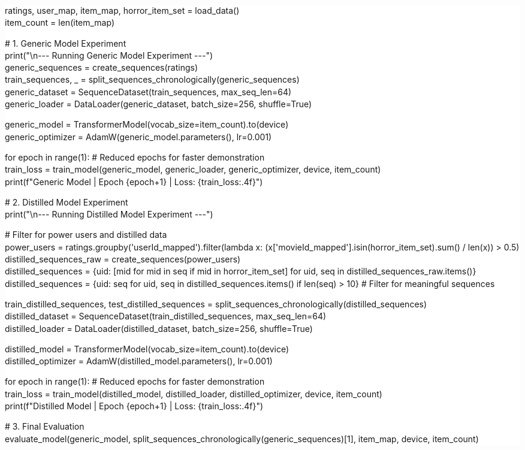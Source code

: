    ratings, user\_map, item\_map, horror\_item\_set \= load\_data()  
   item\_count \= len(item\_map)

   \# 1\. Generic Model Experiment  
   print("\\n--- Running Generic Model Experiment \---")  
   generic\_sequences \= create\_sequences(ratings)  
   train\_sequences, \_ \= split\_sequences\_chronologically(generic\_sequences)  
   generic\_dataset \= SequenceDataset(train\_sequences, max\_seq\_len=64)  
   generic\_loader \= DataLoader(generic\_dataset, batch\_size=256, shuffle=True)

   generic\_model \= TransformerModel(vocab\_size=item\_count).to(device)  
   generic\_optimizer \= AdamW(generic\_model.parameters(), lr=0.001)

   for epoch in range(1): \# Reduced epochs for faster demonstration  
       train\_loss \= train\_model(generic\_model, generic\_loader, generic\_optimizer, device, item\_count)  
       print(f"Generic Model | Epoch {epoch+1} | Loss: {train\_loss:.4f}")

   \# 2\. Distilled Model Experiment  
   print("\\n--- Running Distilled Model Experiment \---")  
    
   \# Filter for power users and distilled data  
   power\_users \= ratings.groupby('userId\_mapped').filter(lambda x: (x\['movieId\_mapped'\].isin(horror\_item\_set).sum() / len(x)) \> 0.5)  
   distilled\_sequences\_raw \= create\_sequences(power\_users)  
   distilled\_sequences \= {uid: \[mid for mid in seq if mid in horror\_item\_set\] for uid, seq in distilled\_sequences\_raw.items()}  
   distilled\_sequences \= {uid: seq for uid, seq in distilled\_sequences.items() if len(seq) \> 10} \# Filter for meaningful sequences

   train\_distilled\_sequences, test\_distilled\_sequences \= split\_sequences\_chronologically(distilled\_sequences)  
   distilled\_dataset \= SequenceDataset(train\_distilled\_sequences, max\_seq\_len=64)  
   distilled\_loader \= DataLoader(distilled\_dataset, batch\_size=256, shuffle=True)

   distilled\_model \= TransformerModel(vocab\_size=item\_count).to(device)  
   distilled\_optimizer \= AdamW(distilled\_model.parameters(), lr=0.001)  
    
   for epoch in range(1): \# Reduced epochs for faster demonstration  
       train\_loss \= train\_model(distilled\_model, distilled\_loader, distilled\_optimizer, device, item\_count)  
       print(f"Distilled Model | Epoch {epoch+1} | Loss: {train\_loss:.4f}")

   \# 3\. Final Evaluation  
   evaluate\_model(generic\_model, split\_sequences\_chronologically(generic\_sequences)\[1\], item\_map, device, item\_count)

